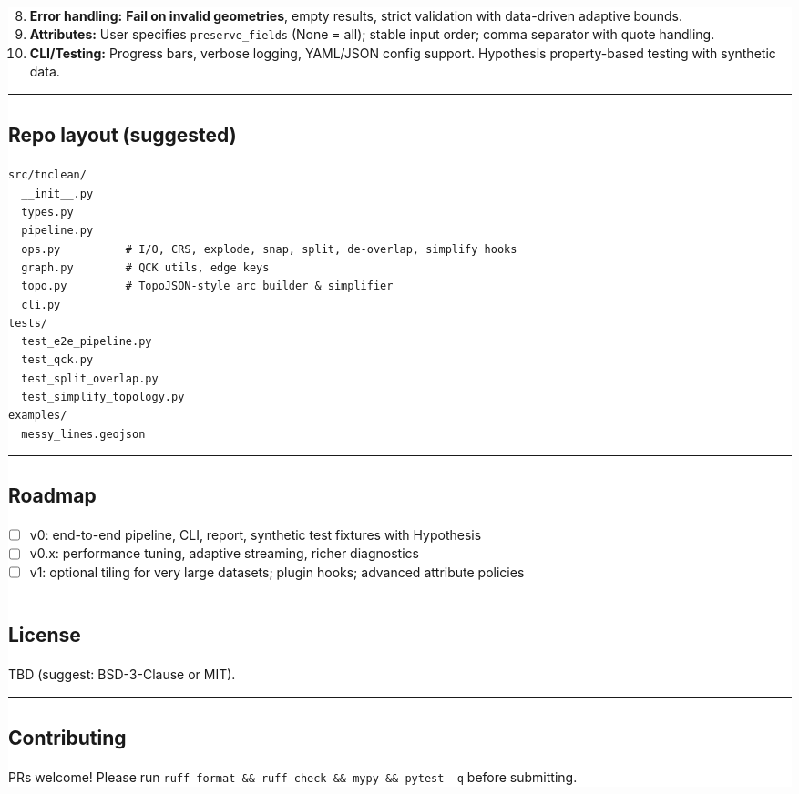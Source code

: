 8. **Error handling:** **Fail on invalid geometries**, empty results, strict validation with data-driven adaptive bounds.  
9. **Attributes:** User specifies `preserve_fields` (None = all); stable input order; comma separator with quote handling.  
10. **CLI/Testing:** Progress bars, verbose logging, YAML/JSON config support. Hypothesis property-based testing with synthetic data.

---

## Repo layout (suggested)

```
src/tnclean/
  __init__.py
  types.py
  pipeline.py
  ops.py          # I/O, CRS, explode, snap, split, de-overlap, simplify hooks
  graph.py        # QCK utils, edge keys
  topo.py         # TopoJSON-style arc builder & simplifier
  cli.py
tests/
  test_e2e_pipeline.py
  test_qck.py
  test_split_overlap.py
  test_simplify_topology.py
examples/
  messy_lines.geojson
```

---

## Roadmap

- [ ] v0: end-to-end pipeline, CLI, report, synthetic test fixtures with Hypothesis  
- [ ] v0.x: performance tuning, adaptive streaming, richer diagnostics  
- [ ] v1: optional tiling for very large datasets; plugin hooks; advanced attribute policies

---

## License

TBD (suggest: BSD-3-Clause or MIT).

---

## Contributing

PRs welcome! Please run `ruff format && ruff check && mypy && pytest -q` before submitting.
